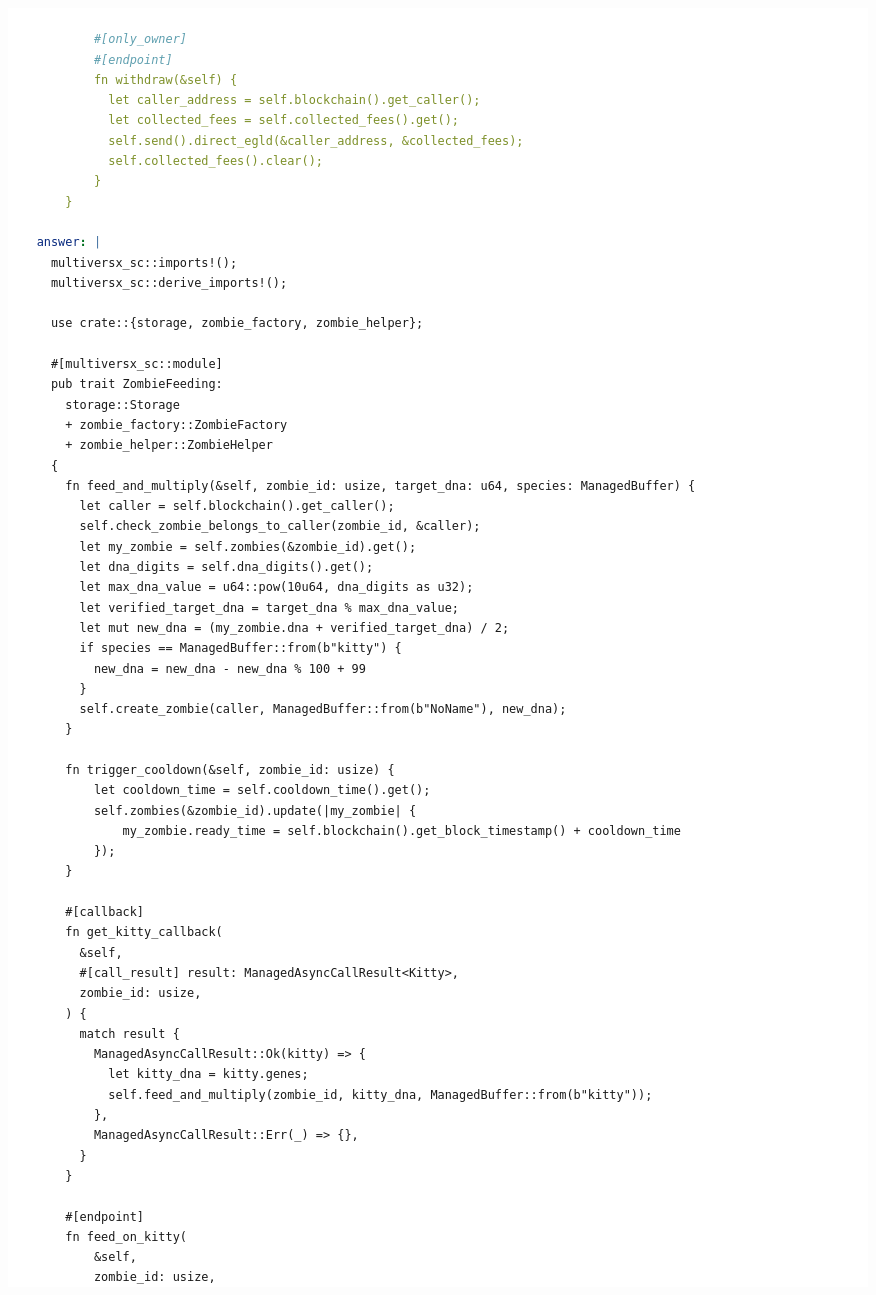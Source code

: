 ```yaml

            #[only_owner]
            #[endpoint]
            fn withdraw(&self) {
              let caller_address = self.blockchain().get_caller();
              let collected_fees = self.collected_fees().get();
              self.send().direct_egld(&caller_address, &collected_fees);
              self.collected_fees().clear();
            }
        }

    answer: |
      multiversx_sc::imports!();
      multiversx_sc::derive_imports!();

      use crate::{storage, zombie_factory, zombie_helper};

      #[multiversx_sc::module]
      pub trait ZombieFeeding:
        storage::Storage
        + zombie_factory::ZombieFactory
        + zombie_helper::ZombieHelper
      {
        fn feed_and_multiply(&self, zombie_id: usize, target_dna: u64, species: ManagedBuffer) {
          let caller = self.blockchain().get_caller();
          self.check_zombie_belongs_to_caller(zombie_id, &caller);
          let my_zombie = self.zombies(&zombie_id).get();
          let dna_digits = self.dna_digits().get();
          let max_dna_value = u64::pow(10u64, dna_digits as u32);
          let verified_target_dna = target_dna % max_dna_value;
          let mut new_dna = (my_zombie.dna + verified_target_dna) / 2;
          if species == ManagedBuffer::from(b"kitty") {
            new_dna = new_dna - new_dna % 100 + 99
          }
          self.create_zombie(caller, ManagedBuffer::from(b"NoName"), new_dna);
        }

        fn trigger_cooldown(&self, zombie_id: usize) {
            let cooldown_time = self.cooldown_time().get();
            self.zombies(&zombie_id).update(|my_zombie| {
                my_zombie.ready_time = self.blockchain().get_block_timestamp() + cooldown_time
            });
        }

        #[callback]
        fn get_kitty_callback(
          &self,
          #[call_result] result: ManagedAsyncCallResult<Kitty>,
          zombie_id: usize,
        ) {
          match result {
            ManagedAsyncCallResult::Ok(kitty) => {
              let kitty_dna = kitty.genes;
              self.feed_and_multiply(zombie_id, kitty_dna, ManagedBuffer::from(b"kitty"));
            },
            ManagedAsyncCallResult::Err(_) => {},
          }
        }

        #[endpoint]
        fn feed_on_kitty(
            &self,
            zombie_id: usize,
```